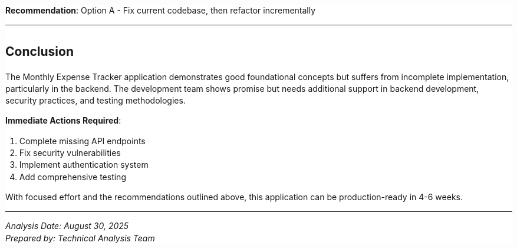 **Recommendation**: Option A - Fix current codebase, then refactor incrementally

---

## Conclusion

The Monthly Expense Tracker application demonstrates good foundational concepts but suffers from incomplete implementation, particularly in the backend. The development team shows promise but needs additional support in backend development, security practices, and testing methodologies.

**Immediate Actions Required**:
1. Complete missing API endpoints
2. Fix security vulnerabilities
3. Implement authentication system
4. Add comprehensive testing

With focused effort and the recommendations outlined above, this application can be production-ready in 4-6 weeks.

---

*Analysis Date: August 30, 2025*  
*Prepared by: Technical Analysis Team*